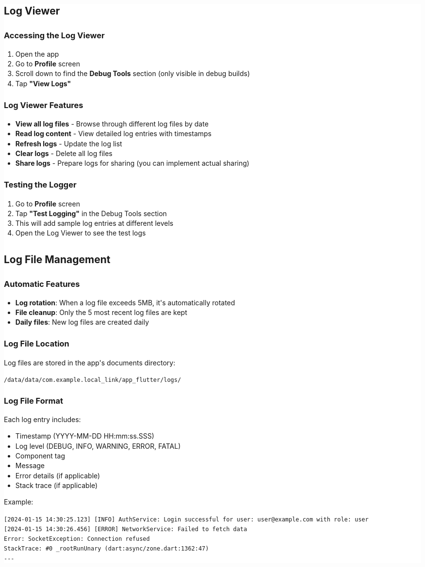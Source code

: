 ## Log Viewer

### Accessing the Log Viewer

1. Open the app
2. Go to **Profile** screen
3. Scroll down to find the **Debug Tools** section (only visible in debug builds)
4. Tap **"View Logs"**

### Log Viewer Features

- **View all log files** - Browse through different log files by date
- **Read log content** - View detailed log entries with timestamps
- **Refresh logs** - Update the log list
- **Clear logs** - Delete all log files
- **Share logs** - Prepare logs for sharing (you can implement actual sharing)

### Testing the Logger

1. Go to **Profile** screen
2. Tap **"Test Logging"** in the Debug Tools section
3. This will add sample log entries at different levels
4. Open the Log Viewer to see the test logs

## Log File Management

### Automatic Features

- **Log rotation**: When a log file exceeds 5MB, it's automatically rotated
- **File cleanup**: Only the 5 most recent log files are kept
- **Daily files**: New log files are created daily

### Log File Location

Log files are stored in the app's documents directory:
```
/data/data/com.example.local_link/app_flutter/logs/
```

### Log File Format

Each log entry includes:
- Timestamp (YYYY-MM-DD HH:mm:ss.SSS)
- Log level (DEBUG, INFO, WARNING, ERROR, FATAL)
- Component tag
- Message
- Error details (if applicable)
- Stack trace (if applicable)

Example:
```
[2024-01-15 14:30:25.123] [INFO] AuthService: Login successful for user: user@example.com with role: user
[2024-01-15 14:30:26.456] [ERROR] NetworkService: Failed to fetch data
Error: SocketException: Connection refused
StackTrace: #0 _rootRunUnary (dart:async/zone.dart:1362:47)
---
```
